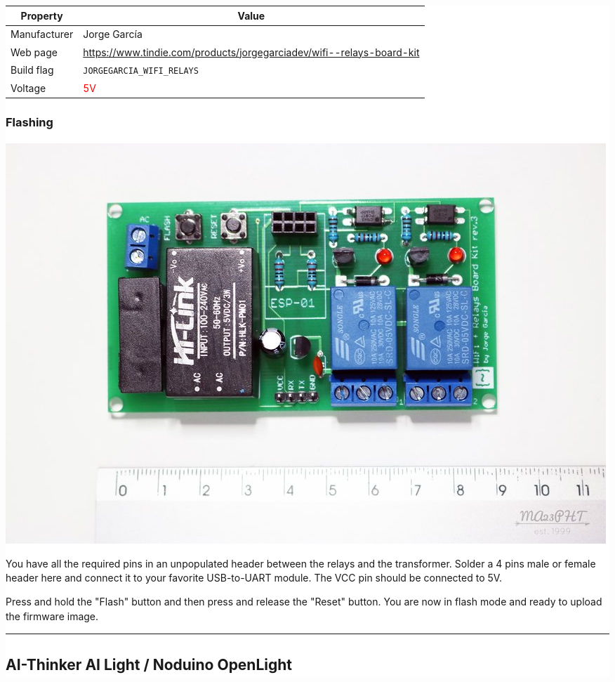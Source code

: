 |Property|Value|
|---|---|
|Manufacturer|Jorge García|
|Web page|https://www.tindie.com/products/jorgegarciadev/wifi--relays-board-kit|
|Build flag|`JORGEGARCIA_WIFI_RELAYS`|
| Voltage |  <span style="color:red">5V</span> |


### Flashing

![Wifi Relays Board Kit - Top view](images/flashing/jorge-garcia-wifi-relays-board-lit-flash.jpg)

You have all the required pins in an unpopulated header between the relays and the transformer. Solder a 4 pins male or female header here and connect it to your favorite USB-to-UART module. The VCC pin should be connected to 5V.

Press and hold the "Flash" button and then press and release the "Reset" button. You are now in flash mode and ready to upload the firmware image.

---

## AI-Thinker AI Light / Noduino OpenLight
